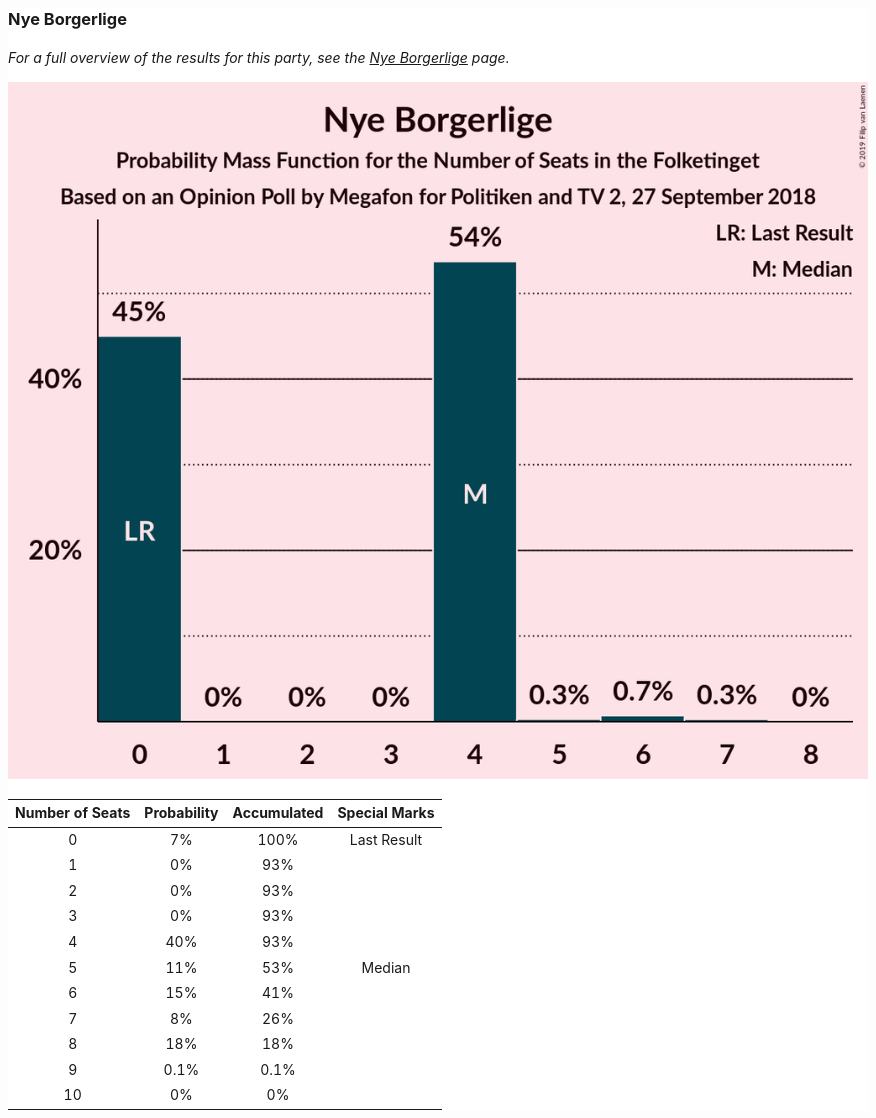 
### Nye Borgerlige

*For a full overview of the results for this party, see the [Nye Borgerlige](party-nyeborgerlige.html) page.*

![Graph with seats probability mass function not yet produced](2018-09-27-Megafon-seats-pmf-nyeborgerlige.png "Seats Probability Mass Function")

| Number of Seats | Probability | Accumulated | Special Marks |
|:---------------:|:-----------:|:-----------:|:-------------:|
| 0 | 7% | 100% | Last Result |
| 1 | 0% | 93% |  |
| 2 | 0% | 93% |  |
| 3 | 0% | 93% |  |
| 4 | 40% | 93% |  |
| 5 | 11% | 53% | Median |
| 6 | 15% | 41% |  |
| 7 | 8% | 26% |  |
| 8 | 18% | 18% |  |
| 9 | 0.1% | 0.1% |  |
| 10 | 0% | 0% |  |
